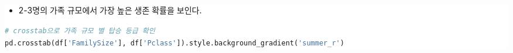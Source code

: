

- 2-3명의 가족 규모에서 가장 높은 생존 확률을 보인다.


```python
# crosstab으로 가족 규모 별 탑승 등급 확인
pd.crosstab(df['FamilySize'], df['Pclass']).style.background_gradient('summer_r')
```




<style type="text/css">
#T_f0909_row0_col0, #T_f0909_row0_col1, #T_f0909_row0_col2 {
  background-color: #008066;
  color: #f1f1f1;
}
#T_f0909_row1_col0 {
  background-color: #5bad66;
  color: #f1f1f1;
}
#T_f0909_row1_col1 {
  background-color: #acd666;
  color: #000000;
}
#T_f0909_row1_col2 {
  background-color: #d6eb66;
  color: #000000;
}
#T_f0909_row2_col0 {
  background-color: #c7e366;
  color: #000000;
}
#T_f0909_row2_col1 {
  background-color: #b3d966;
  color: #000000;
}
#T_f0909_row2_col2 {
  background-color: #deee66;
  color: #000000;
}
#T_f0909_row3_col0 {
  background-color: #eff766;
  color: #000000;
}
#T_f0909_row3_col1 {
  background-color: #dfef66;
  color: #000000;
}
#T_f0909_row3_col2, #T_f0909_row4_col1, #T_f0909_row5_col1 {
  background-color: #fdfe66;
  color: #000000;
}
#T_f0909_row4_col0, #T_f0909_row4_col2, #T_f0909_row6_col2 {
  background-color: #fbfd66;
  color: #000000;
}
#T_f0909_row5_col0 {
  background-color: #f6fa66;
  color: #000000;
}
#T_f0909_row5_col2 {
  background-color: #f7fb66;
  color: #000000;
}
#T_f0909_row6_col0, #T_f0909_row6_col1, #T_f0909_row7_col0, #T_f0909_row7_col1, #T_f0909_row7_col2, #T_f0909_row8_col0, #T_f0909_row8_col1, #T_f0909_row8_col2 {